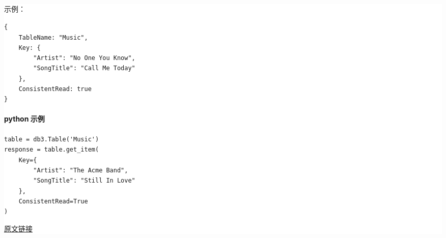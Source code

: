 示例：

```
{
    TableName: "Music",
    Key: {
        "Artist": "No One You Know",
        "SongTitle": "Call Me Today"
    },
    ConsistentRead: true
}
```

#### python 示例

```
table = db3.Table('Music')
response = table.get_item(
    Key={
        "Artist": "The Acme Band",
        "SongTitle": "Still In Love"
    },
    ConsistentRead=True
)
```

[原文链接](http://mp.weixin.qq.com/s?__biz=MzAwNjI5MjAzNw==&mid=2655751935&idx=2&sn=23943243c2f5a5a1efdff4fb5308e8ab&chksm=80b0b9d5b7c730c3e7d1115665d63cb47c79ad514a070de205ade4312048598f3c05b0067caa#rd)
